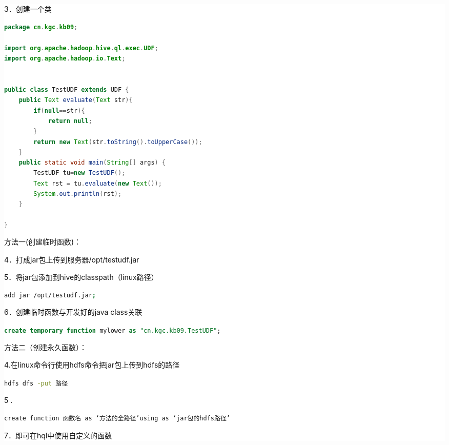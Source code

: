 3．创建一个类

~~~java
package cn.kgc.kb09;

import org.apache.hadoop.hive.ql.exec.UDF;
import org.apache.hadoop.io.Text;


public class TestUDF extends UDF {
    public Text evaluate(Text str){
        if(null==str){
            return null;
        }
        return new Text(str.toString().toUpperCase());
    }
    public static void main(String[] args) {
        TestUDF tu=new TestUDF();
        Text rst = tu.evaluate(new Text());
        System.out.println(rst);
    }

}
~~~





方法一(创建临时函数)：

4．打成jar包上传到服务器/opt/testudf.jar

5．将jar包添加到hive的classpath（linux路径）

~~~bash
add jar /opt/testudf.jar;
~~~

6．创建临时函数与开发好的java class关联

~~~sql
create temporary function mylower as "cn.kgc.kb09.TestUDF";
~~~



方法二（创建永久函数）：

4.在linux命令行使用hdfs命令把jar包上传到hdfs的路径

~~~bash
hdfs dfs -put 路径
~~~

5 .

~~~bash
create function 函数名 as ‘方法的全路径’using as ‘jar包的hdfs路径’
~~~

 7．即可在hql中使用自定义的函数
